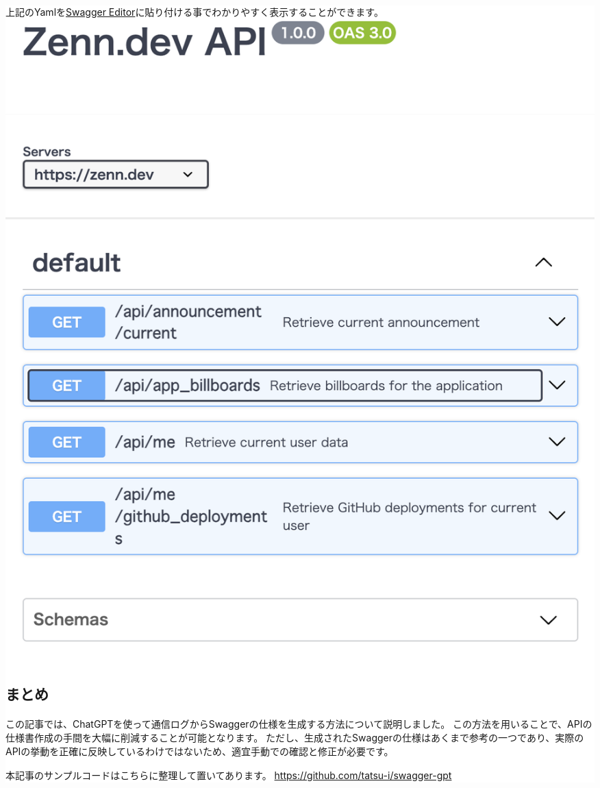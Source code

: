 上記のYamlを[Swagger Editor](https://editor.swagger.io/)に貼り付ける事でわかりやすく表示することができます。
![](/images/swagger-chatgpt/swagger_zenn.png)

## まとめ

この記事では、ChatGPTを使って通信ログからSwaggerの仕様を生成する方法について説明しました。
この方法を用いることで、APIの仕様書作成の手間を大幅に削減することが可能となります。
ただし、生成されたSwaggerの仕様はあくまで参考の一つであり、実際のAPIの挙動を正確に反映しているわけではないため、適宜手動での確認と修正が必要です。

本記事のサンプルコードはこちらに整理して置いてあります。
https://github.com/tatsu-i/swagger-gpt
